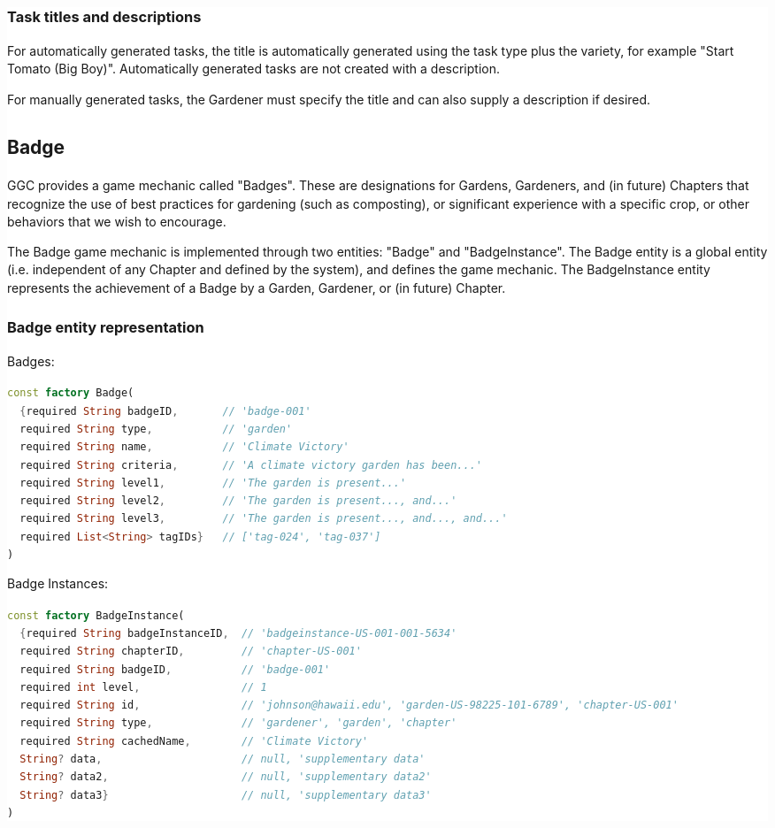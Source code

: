 ### Task titles and descriptions

For automatically generated tasks, the title is automatically generated using the task type plus the variety, for example "Start Tomato (Big Boy)".  Automatically generated tasks are not created with a description.

For manually generated tasks, the Gardener must specify the title and can also supply a description if desired.


## Badge

GGC provides a game mechanic called "Badges". These are designations for Gardens, Gardeners, and (in future) Chapters that recognize the use of best practices for gardening (such as composting), or significant experience with a specific crop, or other behaviors that we wish to encourage. 

The Badge game mechanic is implemented through two entities: "Badge" and "BadgeInstance". The Badge entity is a global entity (i.e. independent of any Chapter and defined by the system), and defines the game mechanic.  The BadgeInstance entity represents the achievement of a Badge by a Garden, Gardener, or (in future) Chapter.

### Badge entity representation

Badges:
```dart
const factory Badge(
  {required String badgeID,       // 'badge-001'
  required String type,           // 'garden'
  required String name,           // 'Climate Victory'
  required String criteria,       // 'A climate victory garden has been...' 
  required String level1,         // 'The garden is present...'
  required String level2,         // 'The garden is present..., and...'
  required String level3,         // 'The garden is present..., and..., and...'
  required List<String> tagIDs}   // ['tag-024', 'tag-037']
)
```
Badge Instances:

```dart
const factory BadgeInstance(
  {required String badgeInstanceID,  // 'badgeinstance-US-001-001-5634'
  required String chapterID,         // 'chapter-US-001'
  required String badgeID,           // 'badge-001'
  required int level,                // 1
  required String id,                // 'johnson@hawaii.edu', 'garden-US-98225-101-6789', 'chapter-US-001'
  required String type,              // 'gardener', 'garden', 'chapter'
  required String cachedName,        // 'Climate Victory'
  String? data,                      // null, 'supplementary data'
  String? data2,                     // null, 'supplementary data2'
  String? data3}                     // null, 'supplementary data3'
)
```
